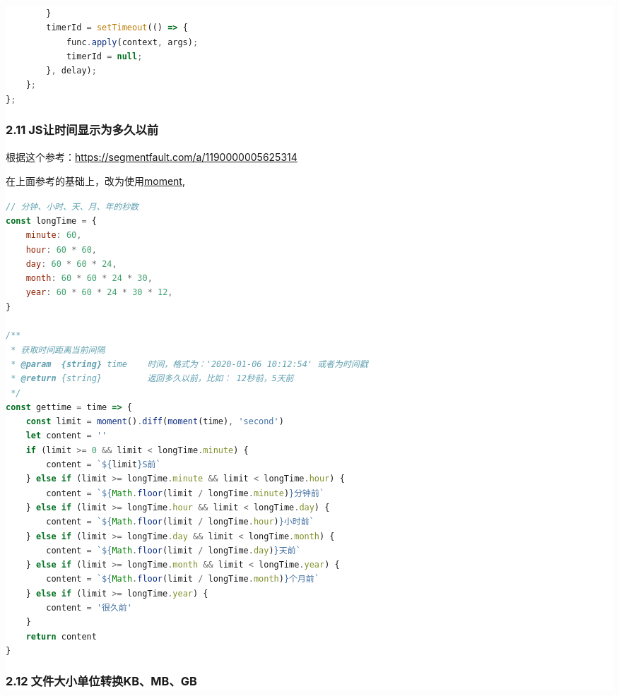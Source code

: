 ```javascript
        }
        timerId = setTimeout(() => {
            func.apply(context, args);
            timerId = null;
        }, delay);
    };
};
```

### 2.11 JS让时间显示为多久以前

根据这个参考：https://segmentfault.com/a/1190000005625314

在上面参考的基础上，改为使用[moment](http://momentjs.cn/),

```js
// 分钟、小时、天、月、年的秒数
const longTime = {
    minute: 60,
    hour: 60 * 60,
    day: 60 * 60 * 24,
    month: 60 * 60 * 24 * 30,
    year: 60 * 60 * 24 * 30 * 12,
}

/**
 * 获取时间距离当前间隔
 * @param  {string} time    时间，格式为：'2020-01-06 10:12:54' 或者为时间戳
 * @return {string}         返回多久以前，比如： 12秒前，5天前
 */
const gettime = time => {
    const limit = moment().diff(moment(time), 'second')
    let content = ''
    if (limit >= 0 && limit < longTime.minute) {
        content = `${limit}S前`
    } else if (limit >= longTime.minute && limit < longTime.hour) {
        content = `${Math.floor(limit / longTime.minute)}分钟前`
    } else if (limit >= longTime.hour && limit < longTime.day) {
        content = `${Math.floor(limit / longTime.hour)}小时前`
    } else if (limit >= longTime.day && limit < longTime.month) {
        content = `${Math.floor(limit / longTime.day)}天前`
    } else if (limit >= longTime.month && limit < longTime.year) {
        content = `${Math.floor(limit / longTime.month)}个月前`
    } else if (limit >= longTime.year) {
        content = '很久前'
    }
    return content
}
```



### 2.12 文件大小单位转换KB、MB、GB
